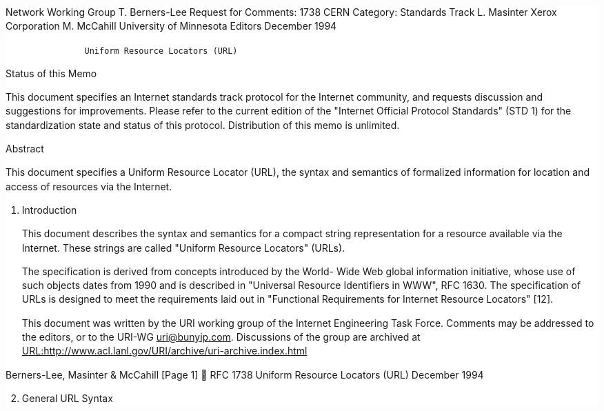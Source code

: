 





Network Working Group                                     T. Berners-Lee
Request for Comments: 1738                                          CERN
Category: Standards Track                                    L. Masinter
                                                       Xerox Corporation
                                                             M. McCahill
                                                 University of Minnesota
                                                                 Editors
                                                           December 1994


                    Uniform Resource Locators (URL)

Status of this Memo

   This document specifies an Internet standards track protocol for the
   Internet community, and requests discussion and suggestions for
   improvements.  Please refer to the current edition of the "Internet
   Official Protocol Standards" (STD 1) for the standardization state
   and status of this protocol.  Distribution of this memo is unlimited.

Abstract

   This document specifies a Uniform Resource Locator (URL), the syntax
   and semantics of formalized information for location and access of
   resources via the Internet.

1. Introduction

   This document describes the syntax and semantics for a compact string
   representation for a resource available via the Internet.  These
   strings are called "Uniform Resource Locators" (URLs).

   The specification is derived from concepts introduced by the World-
   Wide Web global information initiative, whose use of such objects
   dates from 1990 and is described in "Universal Resource Identifiers
   in WWW", RFC 1630. The specification of URLs is designed to meet the
   requirements laid out in "Functional Requirements for Internet
   Resource Locators" [12].

   This document was written by the URI working group of the Internet
   Engineering Task Force.  Comments may be addressed to the editors, or
   to the URI-WG <uri@bunyip.com>. Discussions of the group are archived
   at <URL:http://www.acl.lanl.gov/URI/archive/uri-archive.index.html>








Berners-Lee, Masinter & McCahill                                [Page 1]

RFC 1738            Uniform Resource Locators (URL)        December 1994


2. General URL Syntax
